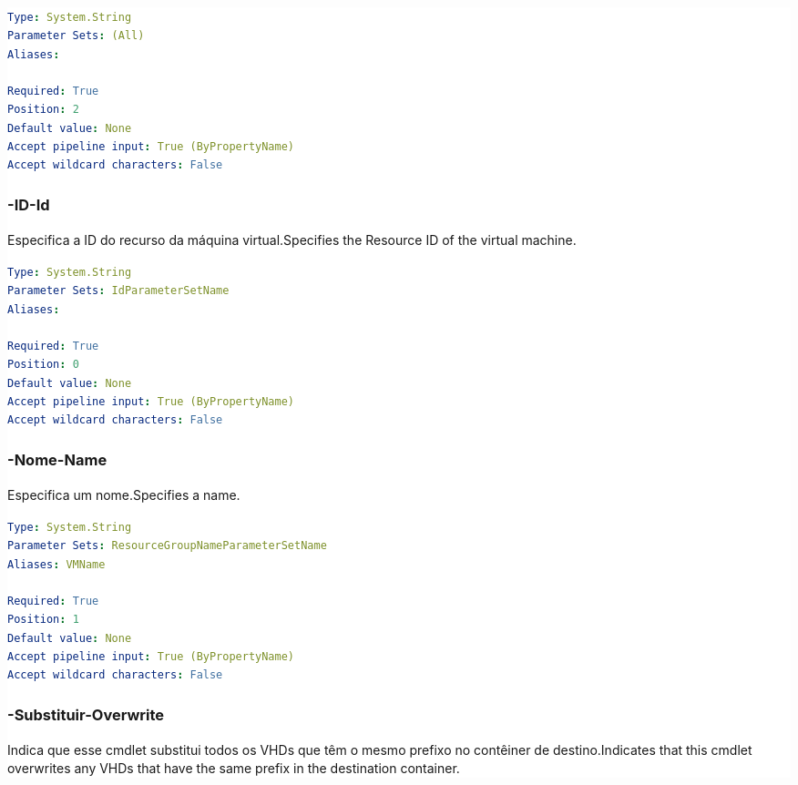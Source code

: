 ```yaml
Type: System.String
Parameter Sets: (All)
Aliases:

Required: True
Position: 2
Default value: None
Accept pipeline input: True (ByPropertyName)
Accept wildcard characters: False
```

### <span data-ttu-id="030fd-128">-ID</span><span class="sxs-lookup"><span data-stu-id="030fd-128">-Id</span></span>
<span data-ttu-id="030fd-129">Especifica a ID do recurso da máquina virtual.</span><span class="sxs-lookup"><span data-stu-id="030fd-129">Specifies the Resource ID of the virtual machine.</span></span>

```yaml
Type: System.String
Parameter Sets: IdParameterSetName
Aliases:

Required: True
Position: 0
Default value: None
Accept pipeline input: True (ByPropertyName)
Accept wildcard characters: False
```

### <span data-ttu-id="030fd-130">-Nome</span><span class="sxs-lookup"><span data-stu-id="030fd-130">-Name</span></span>
<span data-ttu-id="030fd-131">Especifica um nome.</span><span class="sxs-lookup"><span data-stu-id="030fd-131">Specifies a name.</span></span>

```yaml
Type: System.String
Parameter Sets: ResourceGroupNameParameterSetName
Aliases: VMName

Required: True
Position: 1
Default value: None
Accept pipeline input: True (ByPropertyName)
Accept wildcard characters: False
```

### <span data-ttu-id="030fd-132">-Substituir</span><span class="sxs-lookup"><span data-stu-id="030fd-132">-Overwrite</span></span>
<span data-ttu-id="030fd-133">Indica que esse cmdlet substitui todos os VHDs que têm o mesmo prefixo no contêiner de destino.</span><span class="sxs-lookup"><span data-stu-id="030fd-133">Indicates that this cmdlet overwrites any VHDs that have the same prefix in the destination container.</span></span>
